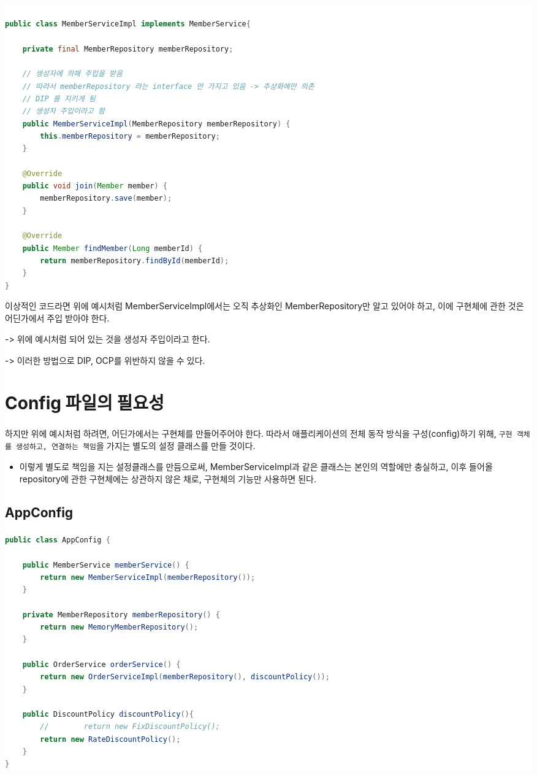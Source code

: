 ```java

public class MemberServiceImpl implements MemberService{

    private final MemberRepository memberRepository;

    // 생성자에 의해 주입을 받음
    // 따라서 memberRepository 라는 interface 만 가지고 있음 -> 추상화에만 의존
    // DIP 를 지키게 됨
    // 생성자 주입이라고 함
    public MemberServiceImpl(MemberRepository memberRepository) {
        this.memberRepository = memberRepository;
    }

    @Override
    public void join(Member member) {
        memberRepository.save(member);
    }

    @Override
    public Member findMember(Long memberId) {
        return memberRepository.findById(memberId);
    }
}


```

이상적인 코드라면 위에 예시처럼 MemberServiceImpl에서는 오직 추상화인 MemberRepository만 알고 있어야 하고, 이에 구현체에 관한 것은 어딘가에서 주입 받아야 한다.

-> 위에 예시처럼 되어 있는 것을 생성자 주입이라고 한다.

-> 이러한 방법으로 DIP, OCP를 위반하지 않을 수 있다.

# Config 파일의 필요성

하지만 위에 예시처럼 하려면, 어딘가에서는 구현체를 만들어주어야 한다. 따라서 애플리케이션의 전체 동작 방식을 구성(config)하기 위해, `구현 객체를 생성하고, 연결하는 책임`을 가지는 별도의 설정 클래스를 만들 것이다.

- 이렇게 별도로 책임을 지는 설정클래스를 만듬으로써, MemberServiceImpl과 같은 클래스는 본인의 역할에만 충실하고, 이후 들어올 repository에 관한 구현체에는 상관하지 않은 채로, 구현체의 기능만 사용하면 된다.

## AppConfig

```java
public class AppConfig {

    public MemberService memberService() {
        return new MemberServiceImpl(memberRepository());
    }

    private MemberRepository memberRepository() {
        return new MemoryMemberRepository();
    }

    public OrderService orderService() {
        return new OrderServiceImpl(memberRepository(), discountPolicy());
    }

    public DiscountPolicy discountPolicy(){
        //        return new FixDiscountPolicy();
        return new RateDiscountPolicy();
    }
}
```